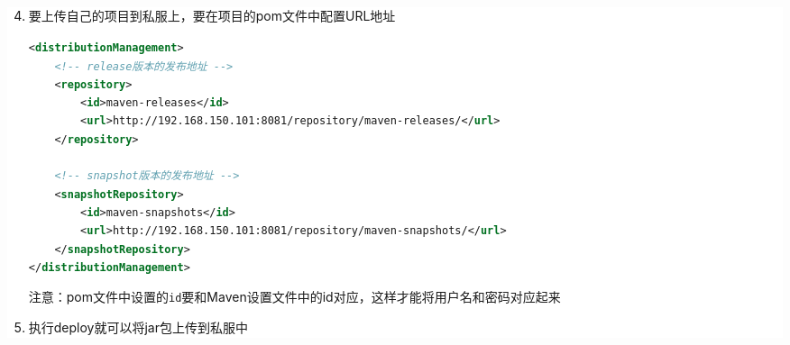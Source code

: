 4. 要上传自己的项目到私服上，要在项目的pom文件中配置URL地址

      ```xml
      <distributionManagement>
          <!-- release版本的发布地址 -->
          <repository>
              <id>maven-releases</id>
              <url>http://192.168.150.101:8081/repository/maven-releases/</url>
          </repository>
          
          <!-- snapshot版本的发布地址 -->
          <snapshotRepository>
              <id>maven-snapshots</id>
              <url>http://192.168.150.101:8081/repository/maven-snapshots/</url>
          </snapshotRepository>
      </distributionManagement>
      ```

      注意：pom文件中设置的`id`要和Maven设置文件中的id对应，这样才能将用户名和密码对应起来
      
5. 执行deploy就可以将jar包上传到私服中
